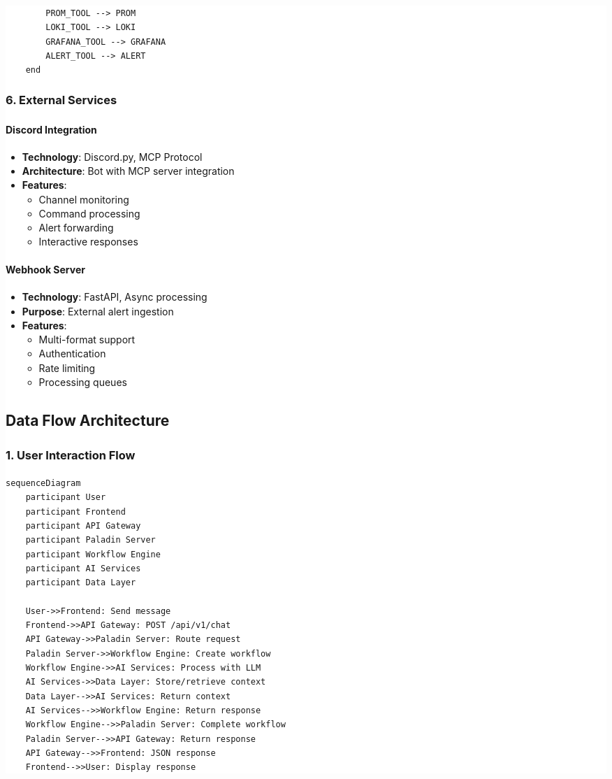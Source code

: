 ```mermaid
        PROM_TOOL --> PROM
        LOKI_TOOL --> LOKI
        GRAFANA_TOOL --> GRAFANA
        ALERT_TOOL --> ALERT
    end
```

### 6. External Services

#### Discord Integration
- **Technology**: Discord.py, MCP Protocol
- **Architecture**: Bot with MCP server integration
- **Features**:
  - Channel monitoring
  - Command processing
  - Alert forwarding
  - Interactive responses

#### Webhook Server
- **Technology**: FastAPI, Async processing
- **Purpose**: External alert ingestion
- **Features**:
  - Multi-format support
  - Authentication
  - Rate limiting
  - Processing queues

## Data Flow Architecture

### 1. User Interaction Flow

```mermaid
sequenceDiagram
    participant User
    participant Frontend
    participant API Gateway
    participant Paladin Server
    participant Workflow Engine
    participant AI Services
    participant Data Layer
    
    User->>Frontend: Send message
    Frontend->>API Gateway: POST /api/v1/chat
    API Gateway->>Paladin Server: Route request
    Paladin Server->>Workflow Engine: Create workflow
    Workflow Engine->>AI Services: Process with LLM
    AI Services->>Data Layer: Store/retrieve context
    Data Layer-->>AI Services: Return context
    AI Services-->>Workflow Engine: Return response
    Workflow Engine-->>Paladin Server: Complete workflow
    Paladin Server-->>API Gateway: Return response
    API Gateway-->>Frontend: JSON response
    Frontend-->>User: Display response
```
